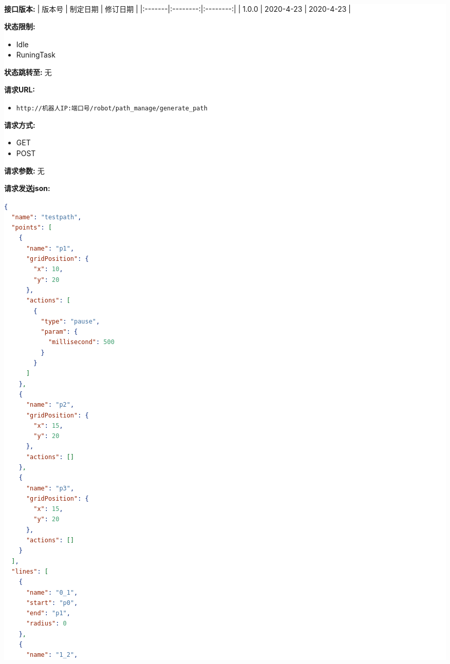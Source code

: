 **接口版本:**
| 版本号 | 制定日期 | 修订日期 |
|:-------|:--------:|:--------:|
| 1.0.0  | 2020-4-23 | 2020-4-23 |

**状态限制:**
- Idle
- RuningTask

**状态跳转至:** 无

**请求URL:** 
- `http://机器人IP:端口号/robot/path_manage/generate_path`

**请求方式:**
- GET 
- POST

**请求参数:** 无

**请求发送json:**
```json
{
  "name": "testpath",
  "points": [
    {
      "name": "p1",
      "gridPosition": {
        "x": 10,
        "y": 20
      },
      "actions": [
        {
          "type": "pause",
          "param": {
            "millisecond": 500
          }
        }
      ]
    },
    {
      "name": "p2",
      "gridPosition": {
        "x": 15,
        "y": 20
      },
      "actions": []
    },
    {
      "name": "p3",
      "gridPosition": {
        "x": 15,
        "y": 20
      },
      "actions": []
    }
  ],
  "lines": [
    {
      "name": "0_1",
      "start": "p0",
      "end": "p1",
      "radius": 0
    },
    {
      "name": "1_2",
```